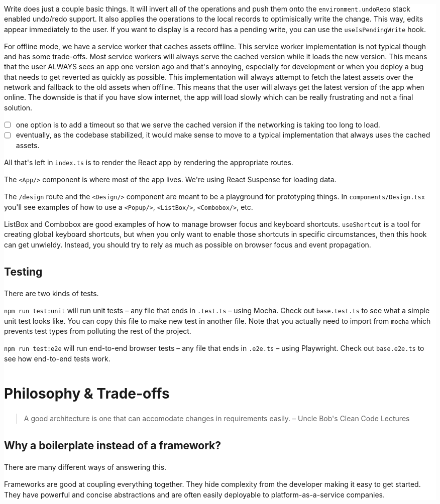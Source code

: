 Write does just a couple basic things. It will invert all of the operations and push them onto the `environment.undoRedo` stack enabled undo/redo support. It also applies the operations to the local records to optimisically write the change. This way, edits appear immediately to the user. If you want to display is a record has a pending write, you can use the `useIsPendingWrite` hook.

For offline mode, we have a service worker that caches assets offline. This service worker implementation is not typical though and has some trade-offs. Most service workers will always serve the cached version while it loads the new version. This means that the user ALWAYS sees an app one version ago and that's annoying, especially for development or when you deploy a bug that needs to get reverted as quickly as possible. This implementation will always attempt to fetch the latest assets over the network and fallback to the old assets when offline. This means that the user will always get the latest version of the app when online. The downside is that if you have slow internet, the app will load slowly which can be really frustrating and not a final solution.
- [ ] one option is to add a timeout so that we serve the cached version if the networking is taking too long to load.
- [ ] eventually, as the codebase stabilized, it would make sense to move to a typical implementation that always uses the cached assets.

All that's left in `index.ts` is to render the React app by rendering the appropriate routes.

The `<App/>` component is where most of the app lives. We're using React Suspense for loading data.

The `/design` route and the `<Design/>` component are meant to be a playground for prototyping things. In `components/Design.tsx` you'll see examples of how to use a `<Popup/>`, `<ListBox/>`, `<Combobox/>`, etc.

ListBox and Combobox are good examples of how to manage browser focus and keyboard shortcuts. `useShortcut` is a tool for creating global keyboard shortcuts, but when you only want to enable those shortcuts in specific circumstances, then this hook can get unwieldy. Instead, you should try to rely as much as possible on browser focus and event propagation.

## Testing

There are two kinds of tests.

`npm run test:unit` will run unit tests – any file that ends in `.test.ts` – using Mocha. Check out `base.test.ts` to see what a simple unit test looks like. You can copy this file to make new test in another file. Note that you actually need to import from `mocha` which prevents test types from polluting the rest of the project.

`npm run test:e2e` will run end-to-end browser tests – any file that ends in `.e2e.ts` – using Playwright. Check out `base.e2e.ts` to see how end-to-end tests work.

# Philosophy & Trade-offs

> A good architecture is one that can accomodate changes in requirements easily.
> – Uncle Bob's Clean Code Lectures

## Why a boilerplate instead of a framework?

There are many different ways of answering this.

Frameworks are good at coupling everything together. They hide complexity from the developer making it easy to get started. They have powerful and concise abstractions and are often easily deployable to platform-as-a-service companies.
